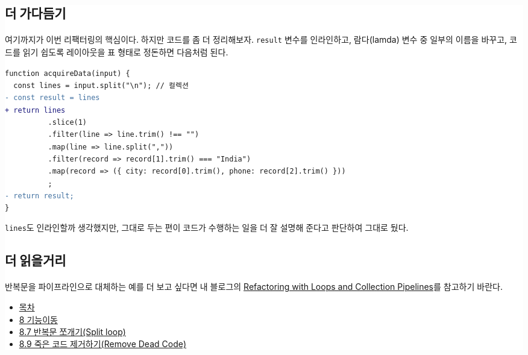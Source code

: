 ## 더 가다듬기
여기까지가 이번 리팩터링의 핵심이다. 하지만 코드를 좀 더 정리해보자. `result` 변수를 인라인하고, 람다(lamda) 변수 중 일부의 이름을 바꾸고, 코드를 읽기 쉽도록 레이아웃을 표 형태로 정돈하면 다음처럼 된다.
``` diff
function acquireData(input) {
  const lines = input.split("\n"); // 컬렉션
- const result = lines
+ return lines
          .slice(1)
          .filter(line => line.trim() !== "")
          .map(line => line.split(","))
          .filter(record => record[1].trim() === "India")
          .map(record => ({ city: record[0].trim(), phone: record[2].trim() }))
          ;
- return result;
}
```
`lines`도 인라인할까 생각했지만, 그대로 두는 편이 코드가 수행하는 일을 더 잘 설명해 준다고 판단하여 그대로 뒀다.
## 더 읽을거리
반복문을 파이프라인으로 대체하는 예를 더 보고 싶다면 내 블로그의 [Refactoring with Loops and Collection Pipelines](https://martinfowler.com/articles/refactoring-pipelines.html)를 참고하기 바란다.

- [목차](https://github.com/wonder13662/refactoring-v2/blob/writing/README.md)
- [8 기능이동](https://github.com/wonder13662/refactoring-v2/blob/writing/chapter08)
- [8.7 반복문 쪼개기(Split loop)](https://github.com/wonder13662/refactoring-v2/blob/writing/chapter08/8-7.md)
- [8.9 죽은 코드 제거하기(Remove Dead Code)](https://github.com/wonder13662/refactoring-v2/blob/writing/chapter08/8-9.md)
